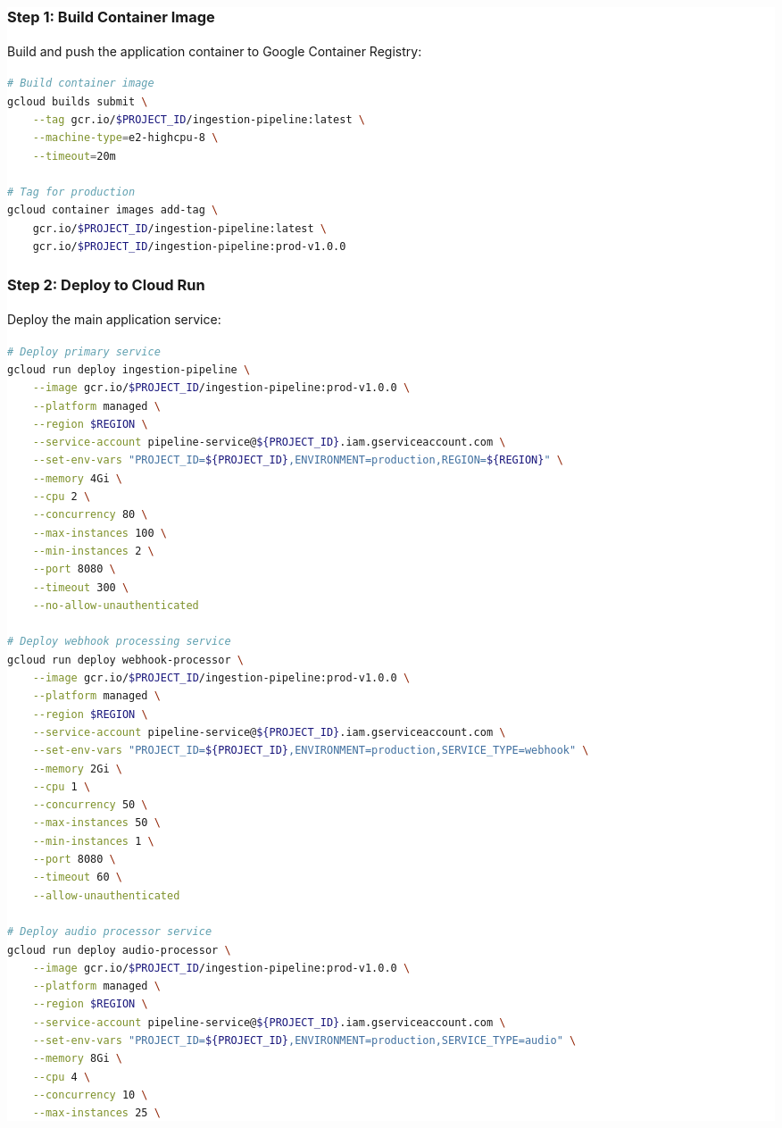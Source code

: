 ### Step 1: Build Container Image

Build and push the application container to Google Container Registry:

```bash
# Build container image
gcloud builds submit \
    --tag gcr.io/$PROJECT_ID/ingestion-pipeline:latest \
    --machine-type=e2-highcpu-8 \
    --timeout=20m

# Tag for production
gcloud container images add-tag \
    gcr.io/$PROJECT_ID/ingestion-pipeline:latest \
    gcr.io/$PROJECT_ID/ingestion-pipeline:prod-v1.0.0
```

### Step 2: Deploy to Cloud Run

Deploy the main application service:

```bash
# Deploy primary service
gcloud run deploy ingestion-pipeline \
    --image gcr.io/$PROJECT_ID/ingestion-pipeline:prod-v1.0.0 \
    --platform managed \
    --region $REGION \
    --service-account pipeline-service@${PROJECT_ID}.iam.gserviceaccount.com \
    --set-env-vars "PROJECT_ID=${PROJECT_ID},ENVIRONMENT=production,REGION=${REGION}" \
    --memory 4Gi \
    --cpu 2 \
    --concurrency 80 \
    --max-instances 100 \
    --min-instances 2 \
    --port 8080 \
    --timeout 300 \
    --no-allow-unauthenticated

# Deploy webhook processing service
gcloud run deploy webhook-processor \
    --image gcr.io/$PROJECT_ID/ingestion-pipeline:prod-v1.0.0 \
    --platform managed \
    --region $REGION \
    --service-account pipeline-service@${PROJECT_ID}.iam.gserviceaccount.com \
    --set-env-vars "PROJECT_ID=${PROJECT_ID},ENVIRONMENT=production,SERVICE_TYPE=webhook" \
    --memory 2Gi \
    --cpu 1 \
    --concurrency 50 \
    --max-instances 50 \
    --min-instances 1 \
    --port 8080 \
    --timeout 60 \
    --allow-unauthenticated

# Deploy audio processor service
gcloud run deploy audio-processor \
    --image gcr.io/$PROJECT_ID/ingestion-pipeline:prod-v1.0.0 \
    --platform managed \
    --region $REGION \
    --service-account pipeline-service@${PROJECT_ID}.iam.gserviceaccount.com \
    --set-env-vars "PROJECT_ID=${PROJECT_ID},ENVIRONMENT=production,SERVICE_TYPE=audio" \
    --memory 8Gi \
    --cpu 4 \
    --concurrency 10 \
    --max-instances 25 \
```